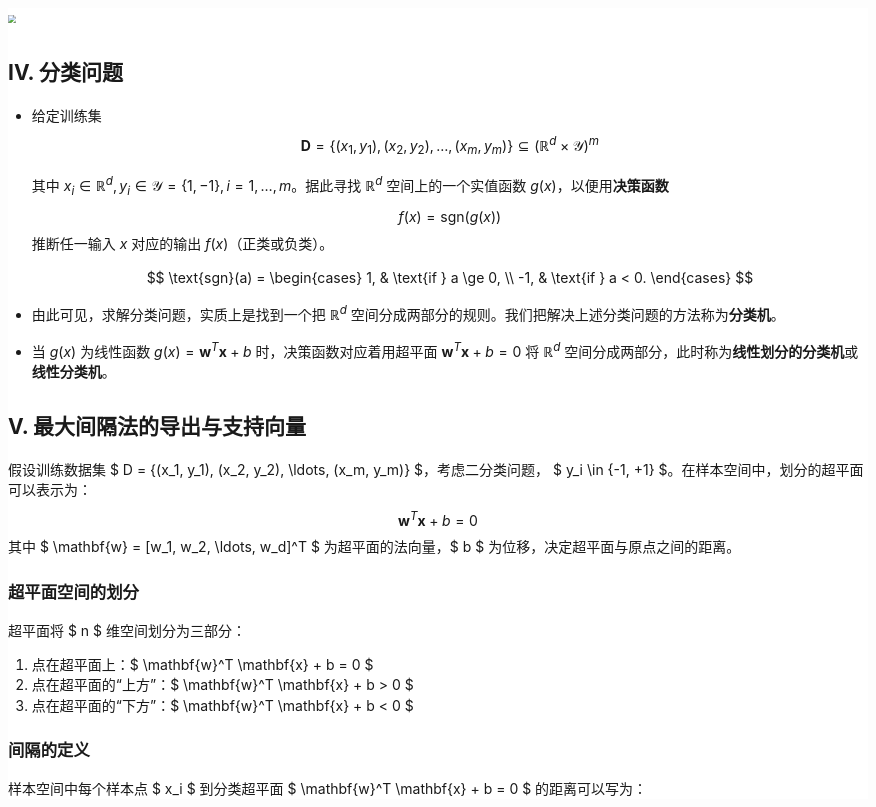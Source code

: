 <img src="https://raw.githubusercontent.com/abecedarian007/picgo_images/master/img/20240531143510.png" style="zoom: 50%;" />



## IV. 分类问题

- 给定训练集
  $$
  \mathbf{D} = \{(x_1, y_1), (x_2, y_2), \ldots, (x_m, y_m)\} \subseteq (\mathbb{R}^d \times \mathcal{Y})^m
  $$

  其中 $x_i \in \mathbb{R}^d, y_i \in \mathcal{Y} = \{1, -1\}, i = 1, \ldots, m$。据此寻找 $\mathbb{R}^d$ 空间上的一个实值函数 $g(x)$，以便用**决策函数**
  $$
  f(x) = \text{sgn}(g(x))
  $$
  推断任一输入 $x$ 对应的输出 $f(x)$（正类或负类）。

  $$
  \text{sgn}(a) = 
  \begin{cases} 
  1, & \text{if } a \ge 0, \\
  -1, & \text{if } a < 0.
  \end{cases}
  $$
  
- 由此可见，求解分类问题，实质上是找到一个把 $\mathbb{R}^d$ 空间分成两部分的规则。我们把解决上述分类问题的方法称为**分类机**。

- 当 $g(x)$ 为线性函数 $g(x) = \mathbf{w}^T \mathbf{x} + b$ 时，决策函数对应着用超平面 $\mathbf{w}^T \mathbf{x} + b = 0$ 将 $\mathbb{R}^d$ 空间分成两部分，此时称为**线性划分的分类机**或**线性分类机**。



## V. 最大间隔法的导出与支持向量

假设训练数据集 $ D = \{(x_1, y_1), (x_2, y_2), \ldots, (x_m, y_m)\} $，考虑二分类问题， $ y_i \in \{-1, +1\} $。在样本空间中，划分的超平面可以表示为： 
$$
 \mathbf{w}^T \mathbf{x} + b = 0 
$$
其中 $ \mathbf{w} = [w_1, w_2, \ldots, w_d]^T $ 为超平面的法向量，$ b $ 为位移，决定超平面与原点之间的距离。

### 超平面空间的划分

超平面将 $ n $ 维空间划分为三部分： 

1. 点在超平面上：$ \mathbf{w}^T \mathbf{x} + b = 0 $
2. 点在超平面的“上方”：$ \mathbf{w}^T \mathbf{x} + b > 0 $
3. 点在超平面的“下方”：$ \mathbf{w}^T \mathbf{x} + b < 0 $

### 间隔的定义

样本空间中每个样本点 $ x_i $ 到分类超平面 $ \mathbf{w}^T \mathbf{x} + b = 0 $ 的距离可以写为：
